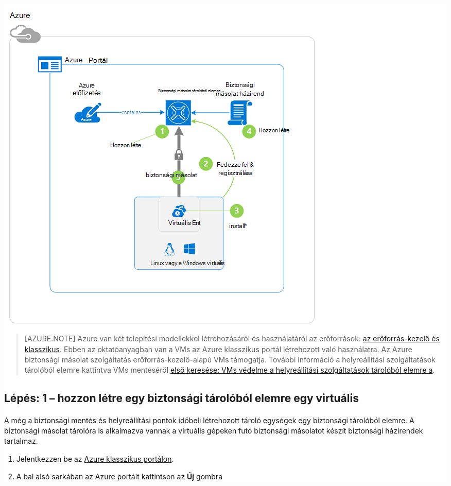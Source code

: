 ![Biztonsági mentés virtuális magas szintű nézete](./media/backup-azure-vms-first-look/backupazurevm-classic.png)

>[AZURE.NOTE] Azure van két telepítési modellekkel létrehozásáról és használatáról az erőforrások: [az erőforrás-kezelő és klasszikus](../resource-manager-deployment-model.md). Ebben az oktatóanyagban van a VMs az Azure klasszikus portál létrehozott való használatra. Az Azure biztonsági másolat szolgáltatás erőforrás-kezelő-alapú VMs támogatja. További információ a helyreállítási szolgáltatások tárolóból elemre kattintva VMs mentéséről [első keresése: VMs védelme a helyreállítási szolgáltatások tárolóból elemre a](backup-azure-vms-first-look-arm.md).



## <a name="step-1---create-a-backup-vault-for-a-vm"></a>Lépés: 1 – hozzon létre egy biztonsági tárolóból elemre egy virtuális

A még a biztonsági mentés és helyreállítási pontok időbeli létrehozott tároló egységek egy biztonsági tárolóból elemre. A biztonsági másolat tárolóra is alkalmazva vannak a virtuális gépeken futó biztonsági másolatot készít biztonsági házirendek tartalmaz.

1. Jelentkezzen be az [Azure klasszikus portálon](http://manage.windowsazure.com/).

2. A bal alsó sarkában az Azure portált kattintson az **Új** gombra
